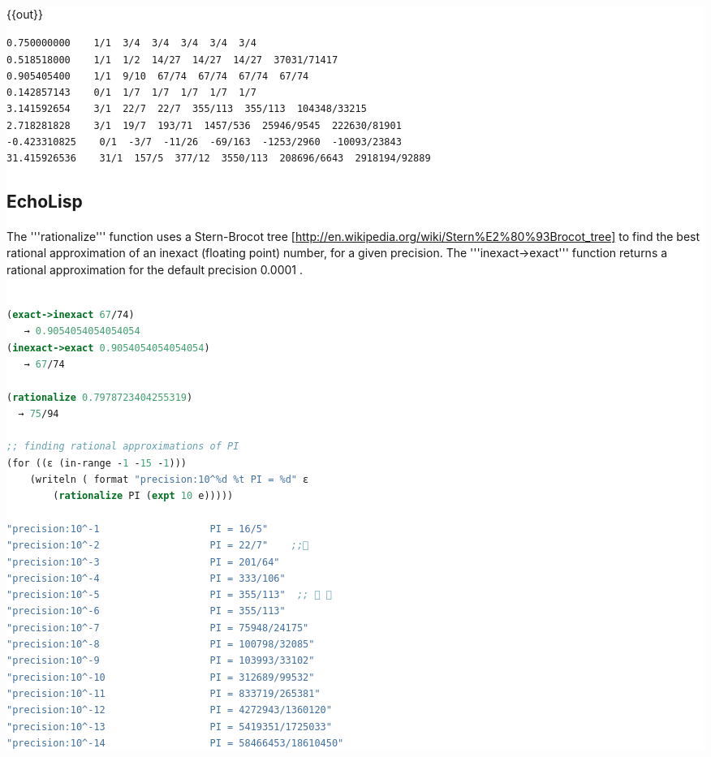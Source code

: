 {{out}}

```txt
0.750000000    1/1  3/4  3/4  3/4  3/4  3/4
0.518518000    1/1  1/2  14/27  14/27  14/27  37031/71417
0.905405400    1/1  9/10  67/74  67/74  67/74  67/74
0.142857143    0/1  1/7  1/7  1/7  1/7  1/7
3.141592654    3/1  22/7  22/7  355/113  355/113  104348/33215
2.718281828    3/1  19/7  193/71  1457/536  25946/9545  222630/81901
-0.423310825    0/1  -3/7  -11/26  -69/163  -1253/2960  -10093/23843
31.415926536    31/1  157/5  377/12  3550/113  208696/6643  2918194/92889
```



## EchoLisp

The '''rationalize''' function uses a Stern-Brocot tree [http://en.wikipedia.org/wiki/Stern%E2%80%93Brocot_tree] to find the best rational approximation of an inexact (floating point) number, for a given precision. The '''inexact->exact''' function returns a rational approximation for the default precision 0.0001 .

```scheme

(exact->inexact 67/74)
   → 0.9054054054054054
(inexact->exact 0.9054054054054054)
   → 67/74
   
(rationalize 0.7978723404255319)
  → 75/94

;; finding rational approximations of PI
(for ((ε (in-range -1 -15 -1))) 
	(writeln ( format "precision:10^%d %t PI = %d" ε 
        (rationalize PI (expt 10 e)))))
	
"precision:10^-1                   PI = 16/5"    
"precision:10^-2                   PI = 22/7"    ;;🎩
"precision:10^-3                   PI = 201/64"    
"precision:10^-4                   PI = 333/106"    
"precision:10^-5                   PI = 355/113"  ;; 🎩 🎩  
"precision:10^-6                   PI = 355/113"    
"precision:10^-7                   PI = 75948/24175"    
"precision:10^-8                   PI = 100798/32085"    
"precision:10^-9                   PI = 103993/33102"    
"precision:10^-10                  PI = 312689/99532"    
"precision:10^-11                  PI = 833719/265381"    
"precision:10^-12                  PI = 4272943/1360120"    
"precision:10^-13                  PI = 5419351/1725033"    
"precision:10^-14                  PI = 58466453/18610450"    

```
